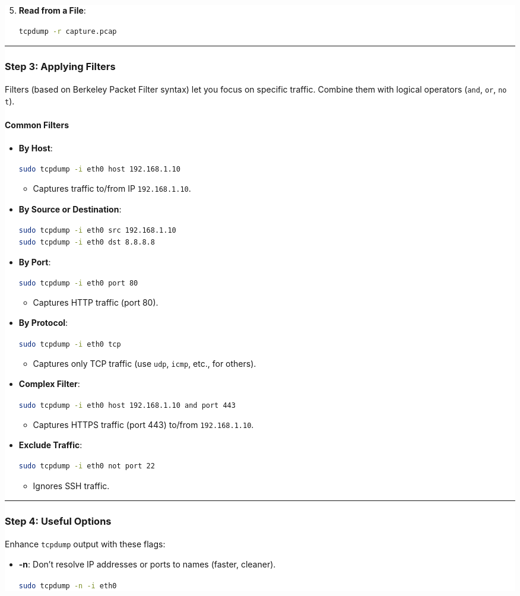 5. **Read from a File**:
   ```bash
   tcpdump -r capture.pcap
   ```

---

### **Step 3: Applying Filters**
Filters (based on Berkeley Packet Filter syntax) let you focus on specific traffic. Combine them with logical operators (`and`, `or`, `not`).

#### **Common Filters**
- **By Host**:
  ```bash
  sudo tcpdump -i eth0 host 192.168.1.10
  ```
  - Captures traffic to/from IP `192.168.1.10`.

- **By Source or Destination**:
  ```bash
  sudo tcpdump -i eth0 src 192.168.1.10
  sudo tcpdump -i eth0 dst 8.8.8.8
  ```

- **By Port**:
  ```bash
  sudo tcpdump -i eth0 port 80
  ```
  - Captures HTTP traffic (port 80).

- **By Protocol**:
  ```bash
  sudo tcpdump -i eth0 tcp
  ```
  - Captures only TCP traffic (use `udp`, `icmp`, etc., for others).

- **Complex Filter**:
  ```bash
  sudo tcpdump -i eth0 host 192.168.1.10 and port 443
  ```
  - Captures HTTPS traffic (port 443) to/from `192.168.1.10`.

- **Exclude Traffic**:
  ```bash
  sudo tcpdump -i eth0 not port 22
  ```
  - Ignores SSH traffic.

---

### **Step 4: Useful Options**
Enhance `tcpdump` output with these flags:

- **-n**: Don’t resolve IP addresses or ports to names (faster, cleaner).
  ```bash
  sudo tcpdump -n -i eth0
  ```
